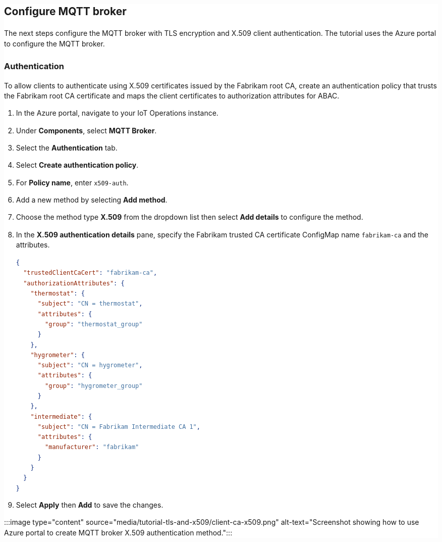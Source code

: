 ## Configure MQTT broker

The next steps configure the MQTT broker with TLS encryption and X.509 client authentication. The tutorial uses the Azure portal to configure the MQTT broker.

### Authentication

To allow clients to authenticate using X.509 certificates issued by the Fabrikam root CA, create an authentication policy that trusts the Fabrikam root CA certificate and maps the client certificates to authorization attributes for ABAC.

1. In the Azure portal, navigate to your IoT Operations instance.
1. Under **Components**, select **MQTT Broker**.
1. Select the **Authentication** tab.
1. Select **Create authentication policy**.
1. For **Policy name**, enter `x509-auth`.
1. Add a new method by selecting **Add method**.
1. Choose the method type **X.509** from the dropdown list then select **Add details** to configure the method.
1. In the **X.509 authentication details** pane, specify the Fabrikam trusted CA certificate ConfigMap name `fabrikam-ca` and the attributes.

    ```json
    {
      "trustedClientCaCert": "fabrikam-ca",
      "authorizationAttributes": {
        "thermostat": {
          "subject": "CN = thermostat",
          "attributes": {
            "group": "thermostat_group"
          }
        },
        "hygrometer": {
          "subject": "CN = hygrometer",
          "attributes": {
            "group": "hygrometer_group"
          }
        },
        "intermediate": {
          "subject": "CN = Fabrikam Intermediate CA 1",
          "attributes": {
            "manufacturer": "fabrikam"
          }
        }
      }
    }
    ```

1. Select **Apply** then **Add** to save the changes.

:::image type="content" source="media/tutorial-tls-and-x509/client-ca-x509.png" alt-text="Screenshot showing how to use Azure portal to create MQTT broker X.509 authentication method.":::
